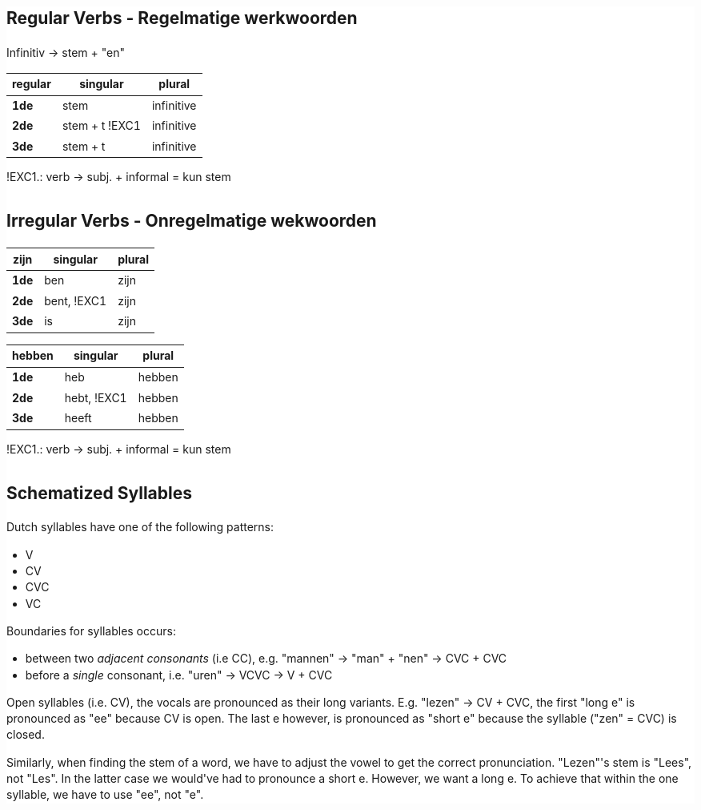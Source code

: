 ## Regular Verbs - Regelmatige werkwoorden
Infinitiv -> stem + "en"

| **regular** | **singular**   | **plural** |
| ----------- | -------------- | ---------- |
| **1de**     | stem           | infinitive |
| **2de**     | stem + t !EXC1 | infinitive |
| **3de**     | stem + t       | infinitive |

!EXC1.: verb -> subj. + informal = kun stem

## Irregular Verbs - Onregelmatige wekwoorden


| **zijn** | **singular** | **plural** |
| -------- | ------------ | ---------- |
| **1de**  | ben          | zijn       |
| **2de**  | bent, !EXC1  | zijn       |
| **3de**  | is           | zijn       |


| **hebben** | **singular** | **plural** |
| ---------- | ------------ | ---------- |
| **1de**    | heb          | hebben     |
| **2de**    | hebt, !EXC1  | hebben     |
| **3de**    | heeft        | hebben     |

!EXC1.: verb -> subj. + informal = kun stem

## Schematized Syllables 
Dutch syllables have one of the following patterns: 
- V 
- CV 
- CVC
- VC

Boundaries for syllables occurs: 
- between two _adjacent consonants_ (i.e CC), e.g. "mannen" -> "man" + "nen" -> CVC + CVC
- before a _single_ consonant, i.e. "uren" -> VCVC -> V + CVC
  
Open syllables (i.e. CV), the vocals are pronounced as their long variants. E.g. "lezen" -> CV + CVC, the first "long e" is pronounced as "ee" because CV is open. The last e however, is pronounced as "short e" because the syllable ("zen" = CVC) is closed. 

Similarly, when finding the stem of a word, we have to adjust the vowel to get the correct pronunciation. "Lezen"'s stem is "Lees", not "Les". In the latter case we would've had to pronounce a short e. However, we want a long e. To achieve that within the one syllable, we have to use "ee", not "e". 
